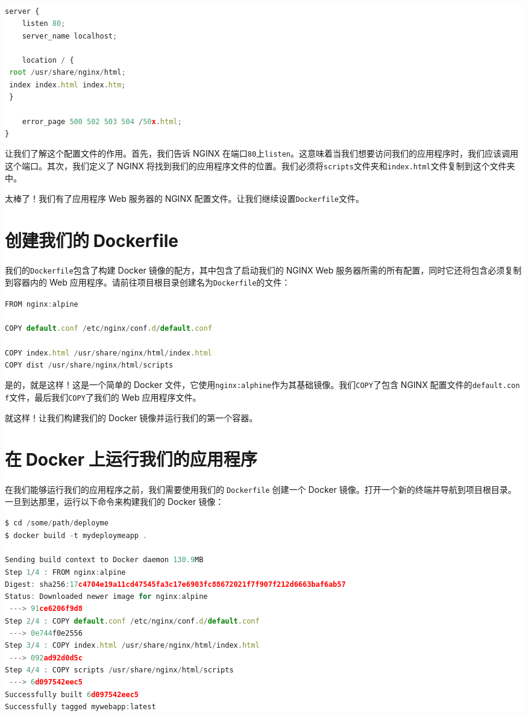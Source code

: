 ```js
server {
    listen 80;
    server_name localhost;

    location / {
 root /usr/share/nginx/html;
 index index.html index.htm;
 }

    error_page 500 502 503 504 /50x.html;
}
```

让我们了解这个配置文件的作用。首先，我们告诉 NGINX 在端口`80`上`listen`。这意味着当我们想要访问我们的应用程序时，我们应该调用这个端口。其次，我们定义了 NGINX 将找到我们的应用程序文件的位置。我们必须将`scripts`文件夹和`index.html`文件复制到这个文件夹中。

太棒了！我们有了应用程序 Web 服务器的 NGINX 配置文件。让我们继续设置`Dockerfile`文件。

# 创建我们的 Dockerfile

我们的`Dockerfile`包含了构建 Docker 镜像的配方，其中包含了启动我们的 NGINX Web 服务器所需的所有配置，同时它还将包含必须复制到容器内的 Web 应用程序。请前往项目根目录创建名为`Dockerfile`的文件：

```js
FROM nginx:alpine

COPY default.conf /etc/nginx/conf.d/default.conf

COPY index.html /usr/share/nginx/html/index.html
COPY dist /usr/share/nginx/html/scripts
```

是的，就是这样！这是一个简单的 Docker 文件，它使用`nginx:alphine`作为其基础镜像。我们`COPY`了包含 NGINX 配置文件的`default.conf`文件，最后我们`COPY`了我们的 Web 应用程序文件。

就这样！让我们构建我们的 Docker 镜像并运行我们的第一个容器。

# 在 Docker 上运行我们的应用程序

在我们能够运行我们的应用程序之前，我们需要使用我们的 `Dockerfile` 创建一个 Docker 镜像。打开一个新的终端并导航到项目根目录。一旦到达那里，运行以下命令来构建我们的 Docker 镜像：

```js
$ cd /some/path/deployme
$ docker build -t mydeploymeapp .

Sending build context to Docker daemon 130.9MB
Step 1/4 : FROM nginx:alpine
Digest: sha256:17c4704e19a11cd47545fa3c17e6903fc88672021f7f907f212d6663baf6ab57
Status: Downloaded newer image for nginx:alpine
 ---> 91ce6206f9d8
Step 2/4 : COPY default.conf /etc/nginx/conf.d/default.conf
 ---> 0e744f0e2556
Step 3/4 : COPY index.html /usr/share/nginx/html/index.html
 ---> 092ad92d0d5c
Step 4/4 : COPY scripts /usr/share/nginx/html/scripts
 ---> 6d097542eec5
Successfully built 6d097542eec5
Successfully tagged mywebapp:latest 
```
